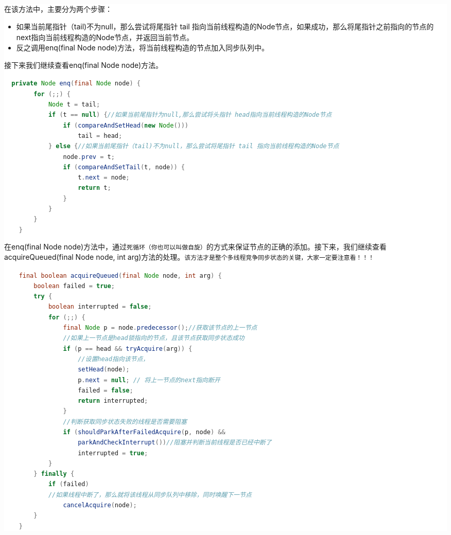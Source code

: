 在该方法中，主要分为两个步骤：

- 如果当前尾指针（tail)不为null，那么尝试将尾指针 tail 指向当前线程构造的Node节点，如果成功，那么将尾指针之前指向的节点的next指向当前线程构造的Node节点，并返回当前节点。
- 反之调用enq(final Node node)方法，将当前线程构造的节点加入同步队列中。

接下来我们继续查看enq(final Node node)方法。

```java
  private Node enq(final Node node) {
        for (;;) {
            Node t = tail;
            if (t == null) {//如果当前尾指针为null,那么尝试将头指针 head指向当前线程构造的Node节点
                if (compareAndSetHead(new Node()))
                    tail = head;
            } else {//如果当前尾指针（tail)不为null，那么尝试将尾指针 tail 指向当前线程构造的Node节点
                node.prev = t;
                if (compareAndSetTail(t, node)) {
                    t.next = node;
                    return t;
                }
            }
        }
    }
```

在enq(final Node node)方法中，通过`死循环（你也可以叫做自旋）`的方式来保证节点的正确的添加。接下来，我们继续查看acquireQueued(final Node node, int arg)方法的处理。`该方法才是整个多线程竞争同步状态的关键，大家一定要注意看！！！`

```java
    final boolean acquireQueued(final Node node, int arg) {
        boolean failed = true;
        try {
            boolean interrupted = false;
            for (;;) {
                final Node p = node.predecessor();//获取该节点的上一节点
                //如果上一节点是head锁指向的节点，且该节点获取同步状态成功
                if (p == head && tryAcquire(arg)) {
		            //设置head指向该节点，
                    setHead(node);
                    p.next = null; // 将上一节点的next指向断开
                    failed = false;
                    return interrupted;
                }
                //判断获取同步状态失败的线程是否需要阻塞
                if (shouldParkAfterFailedAcquire(p, node) &&
                    parkAndCheckInterrupt())//阻塞并判断当前线程是否已经中断了
                    interrupted = true;
            }
        } finally {
            if (failed)
            //如果线程中断了，那么就将该线程从同步队列中移除，同时唤醒下一节点
                cancelAcquire(node);
        }
    }
```
